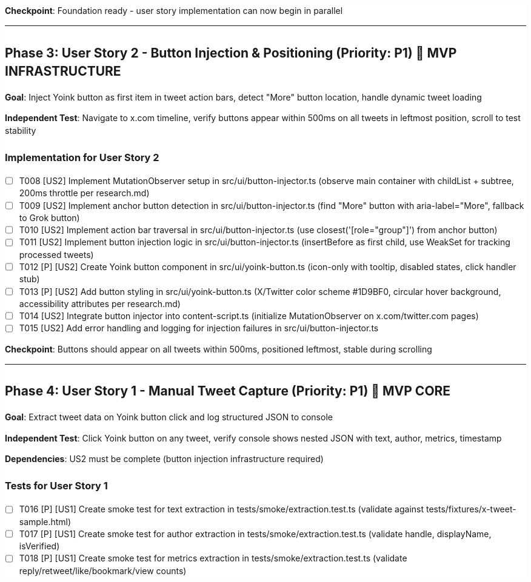 **Checkpoint**: Foundation ready - user story implementation can now begin in parallel

---

## Phase 3: User Story 2 - Button Injection & Positioning (Priority: P1) 🎯 MVP INFRASTRUCTURE

**Goal**: Inject Yoink button as first item in tweet action bars, detect "More" button location, handle dynamic tweet loading

**Independent Test**: Navigate to x.com timeline, verify buttons appear within 500ms on all tweets in leftmost position, scroll to test stability

### Implementation for User Story 2

- [ ] T008 [US2] Implement MutationObserver setup in src/ui/button-injector.ts (observe main container with childList + subtree, 200ms throttle per research.md)
- [ ] T009 [US2] Implement anchor button detection in src/ui/button-injector.ts (find "More" button with aria-label="More", fallback to Grok button)
- [ ] T010 [US2] Implement action bar traversal in src/ui/button-injector.ts (use closest('[role="group"]') from anchor button)
- [ ] T011 [US2] Implement button injection logic in src/ui/button-injector.ts (insertBefore as first child, use WeakSet for tracking processed tweets)
- [ ] T012 [P] [US2] Create Yoink button component in src/ui/yoink-button.ts (icon-only with tooltip, disabled states, click handler stub)
- [ ] T013 [P] [US2] Add button styling in src/ui/yoink-button.ts (X/Twitter color scheme #1D9BF0, circular hover background, accessibility attributes per research.md)
- [ ] T014 [US2] Integrate button injector into content-script.ts (initialize MutationObserver on x.com/twitter.com pages)
- [ ] T015 [US2] Add error handling and logging for injection failures in src/ui/button-injector.ts

**Checkpoint**: Buttons should appear on all tweets within 500ms, positioned leftmost, stable during scrolling

---

## Phase 4: User Story 1 - Manual Tweet Capture (Priority: P1) 🎯 MVP CORE

**Goal**: Extract tweet data on Yoink button click and log structured JSON to console

**Independent Test**: Click Yoink button on any tweet, verify console shows nested JSON with text, author, metrics, timestamp

**Dependencies**: US2 must be complete (button injection infrastructure required)

### Tests for User Story 1

- [ ] T016 [P] [US1] Create smoke test for text extraction in tests/smoke/extraction.test.ts (validate against tests/fixtures/x-tweet-sample.html)
- [ ] T017 [P] [US1] Create smoke test for author extraction in tests/smoke/extraction.test.ts (validate handle, displayName, isVerified)
- [ ] T018 [P] [US1] Create smoke test for metrics extraction in tests/smoke/extraction.test.ts (validate reply/retweet/like/bookmark/view counts)
